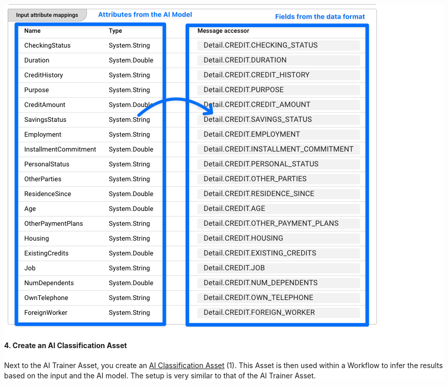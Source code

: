 ![Trainer - AI Model attribute mapping](./.03-artificial-intelligence_images/1707395686887.png "[Trainer - AI Model attribute mapping")

#### 4. Create an AI Classification Asset

Next to the AI Trainer Asset, you create an [AI Classification Asset](/docs/assets/processors-flow/asset-flow-ai-classifier) (1).
This Asset is then used within a Workflow to infer the results based on the input and the AI model.
The setup is very similar to that of the AI Trainer Asset.
